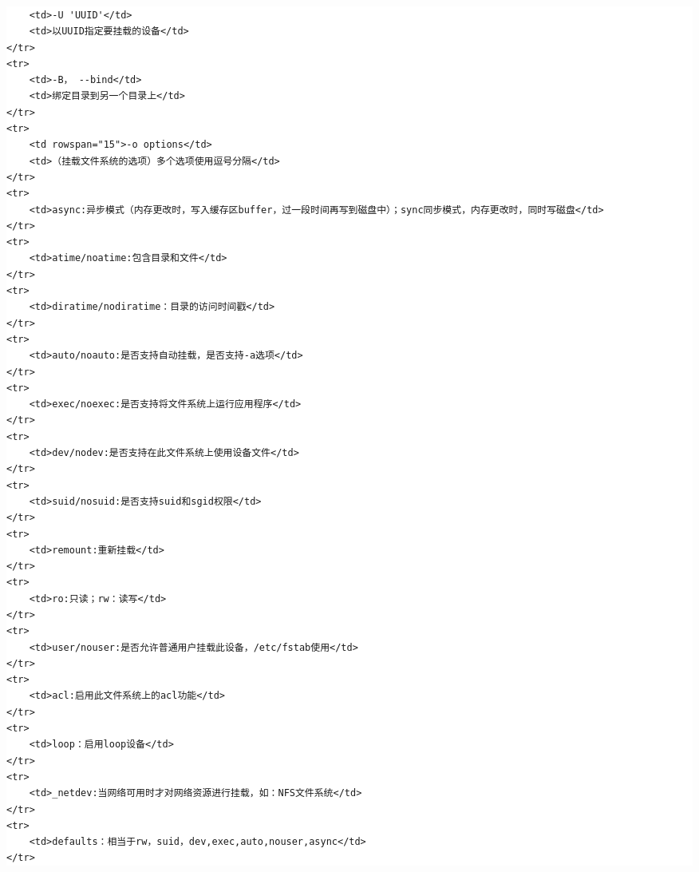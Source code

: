     	<td>-U 'UUID'</td>
        <td>以UUID指定要挂载的设备</td>
    </tr>
    <tr>
    	<td>-B， --bind</td>
        <td>绑定目录到另一个目录上</td>
    </tr>
    <tr>
    	<td rowspan="15">-o options</td>
        <td>（挂载文件系统的选项）多个选项使用逗号分隔</td>
    </tr>
    <tr>
        <td>async:异步模式（内存更改时，写入缓存区buffer，过一段时间再写到磁盘中）；sync同步模式，内存更改时，同时写磁盘</td>
    </tr>
    <tr>
        <td>atime/noatime:包含目录和文件</td>
    </tr>
    <tr>
        <td>diratime/nodiratime：目录的访问时间戳</td>
    </tr>
    <tr>
        <td>auto/noauto:是否支持自动挂载，是否支持-a选项</td>
    </tr>
    <tr>
        <td>exec/noexec:是否支持将文件系统上运行应用程序</td>
    </tr>
    <tr>
        <td>dev/nodev:是否支持在此文件系统上使用设备文件</td>
    </tr>
    <tr>
        <td>suid/nosuid:是否支持suid和sgid权限</td>
    </tr>
    <tr>
        <td>remount:重新挂载</td>
    </tr>
    <tr>
        <td>ro:只读；rw：读写</td>
    </tr>
    <tr>
        <td>user/nouser:是否允许普通用户挂载此设备，/etc/fstab使用</td>
    </tr>
    <tr>
        <td>acl:启用此文件系统上的acl功能</td>
    </tr>
    <tr>
        <td>loop：启用loop设备</td>
    </tr>
    <tr>
        <td>_netdev:当网络可用时才对网络资源进行挂载，如：NFS文件系统</td>
    </tr>
    <tr>
        <td>defaults：相当于rw，suid，dev,exec,auto,nouser,async</td>
    </tr>
</table>

